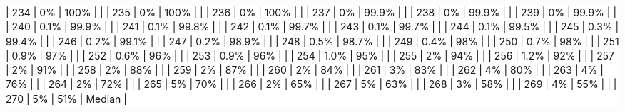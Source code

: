 | 234 | 0% | 100% |  |
| 235 | 0% | 100% |  |
| 236 | 0% | 100% |  |
| 237 | 0% | 99.9% |  |
| 238 | 0% | 99.9% |  |
| 239 | 0% | 99.9% |  |
| 240 | 0.1% | 99.9% |  |
| 241 | 0.1% | 99.8% |  |
| 242 | 0.1% | 99.7% |  |
| 243 | 0.1% | 99.7% |  |
| 244 | 0.1% | 99.5% |  |
| 245 | 0.3% | 99.4% |  |
| 246 | 0.2% | 99.1% |  |
| 247 | 0.2% | 98.9% |  |
| 248 | 0.5% | 98.7% |  |
| 249 | 0.4% | 98% |  |
| 250 | 0.7% | 98% |  |
| 251 | 0.9% | 97% |  |
| 252 | 0.6% | 96% |  |
| 253 | 0.9% | 96% |  |
| 254 | 1.0% | 95% |  |
| 255 | 2% | 94% |  |
| 256 | 1.2% | 92% |  |
| 257 | 2% | 91% |  |
| 258 | 2% | 88% |  |
| 259 | 2% | 87% |  |
| 260 | 2% | 84% |  |
| 261 | 3% | 83% |  |
| 262 | 4% | 80% |  |
| 263 | 4% | 76% |  |
| 264 | 2% | 72% |  |
| 265 | 5% | 70% |  |
| 266 | 2% | 65% |  |
| 267 | 5% | 63% |  |
| 268 | 3% | 58% |  |
| 269 | 4% | 55% |  |
| 270 | 5% | 51% | Median |